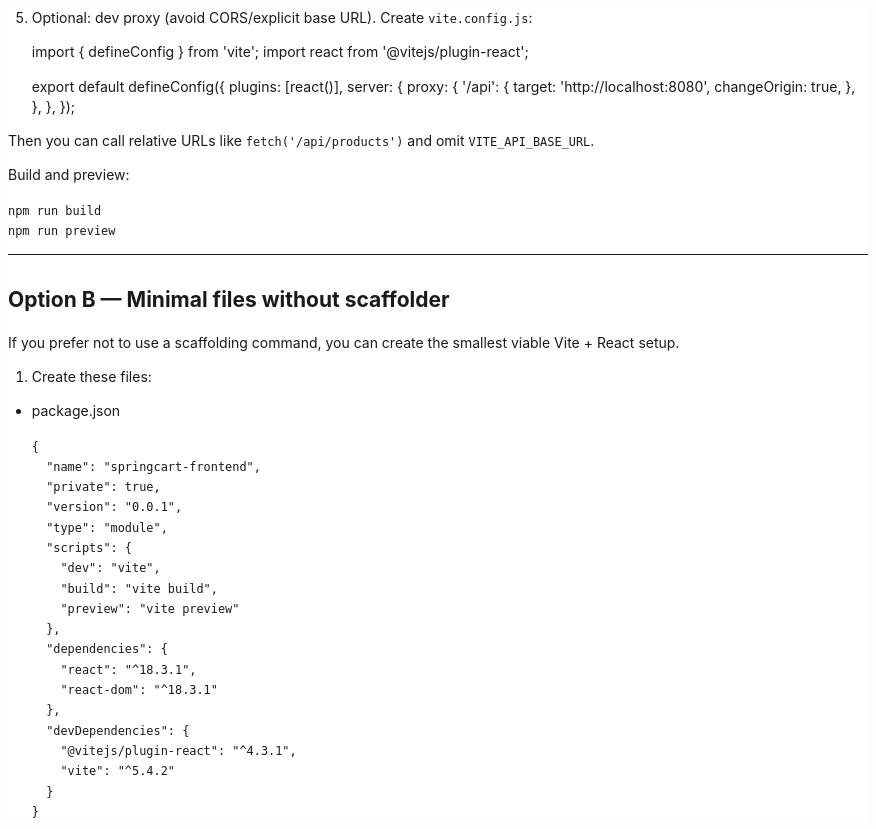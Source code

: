 5) Optional: dev proxy (avoid CORS/explicit base URL). Create `vite.config.js`:

    import { defineConfig } from 'vite';
    import react from '@vitejs/plugin-react';

    export default defineConfig({
      plugins: [react()],
      server: {
        proxy: {
          '/api': {
            target: 'http://localhost:8080',
            changeOrigin: true,
          },
        },
      },
    });

Then you can call relative URLs like `fetch('/api/products')` and omit `VITE_API_BASE_URL`.

Build and preview:

    npm run build
    npm run preview

---

## Option B — Minimal files without scaffolder

If you prefer not to use a scaffolding command, you can create the smallest viable Vite + React setup.

1) Create these files:

- package.json

      {
        "name": "springcart-frontend",
        "private": true,
        "version": "0.0.1",
        "type": "module",
        "scripts": {
          "dev": "vite",
          "build": "vite build",
          "preview": "vite preview"
        },
        "dependencies": {
          "react": "^18.3.1",
          "react-dom": "^18.3.1"
        },
        "devDependencies": {
          "@vitejs/plugin-react": "^4.3.1",
          "vite": "^5.4.2"
        }
      }

